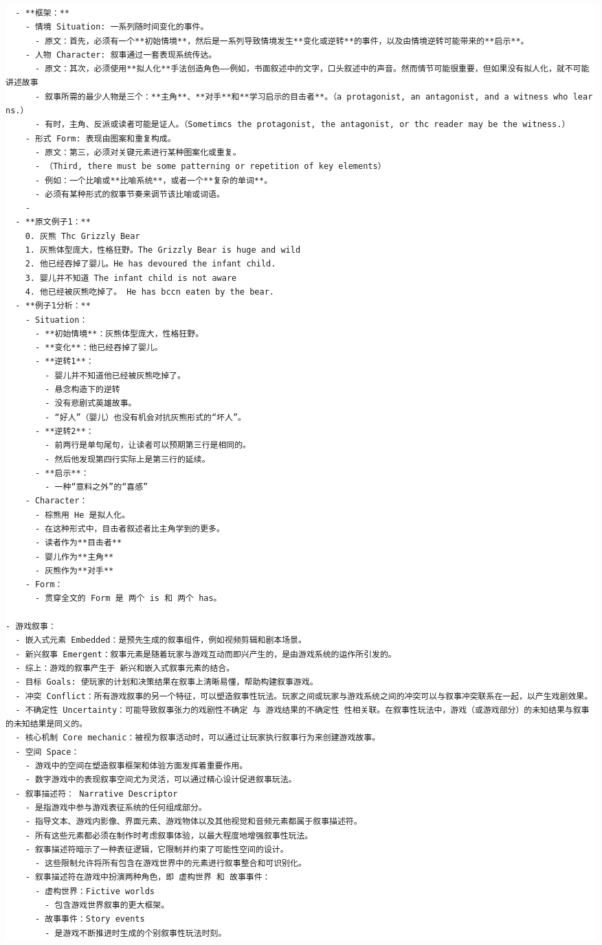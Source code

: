       - **框架：**
        - 情境 Situation: 一系列随时间变化的事件。
          - 原文：首先，必须有一个**初始情境**，然后是一系列导致情境发生**变化或逆转**的事件，以及由情境逆转可能带来的**启示**。
        - 人物 Character: 叙事通过一套表现系统传达。
          - 原文：其次，必须使用**拟人化**手法创造角色——例如，书面叙述中的文字，口头叙述中的声音。然而情节可能很重要，但如果没有拟人化，就不可能讲述故事
          - 叙事所需的最少人物是三个：**主角**、**对手**和**学习启示的目击者**。（a protagonist, an antagonist, and a witness who learns.）
          - 有时，主角、反派或读者可能是证人。（Sometimcs the protagonist, the antagonist, or thc reader may be the witness.）
        - 形式 Form: 表现由图案和重复构成。
          - 原文：第三，必须对关键元素进行某种图案化或重复。
          - （Third, there must be some patterning or repetition of key elements）
          - 例如：一个比喻或**比喻系统**，或者一个**复杂的单词**。
          - 必须有某种形式的叙事节奏来调节该比喻或词语。
        - 
      - **原文例子1：**
        0. 灰熊 Thc Grizzly Bear
        1. 灰熊体型庞大，性格狂野。The Grizzly Bear is huge and wild
        2. 他已经吞掉了婴儿。He has devoured the infant child.
        3. 婴儿并不知道 The infant child is not aware
        4. 他已经被灰熊吃掉了。 He has bccn eaten by the bear.
      - **例子1分析：**
        - Situation：
          - **初始情境**：灰熊体型庞大，性格狂野。
          - **变化**：他已经吞掉了婴儿。
          - **逆转1**：
            - 婴儿并不知道他已经被灰熊吃掉了。
            - 悬念构造下的逆转
            - 没有悲剧式英雄故事。
            - “好人”（婴儿）也没有机会对抗灰熊形式的“坏人”。
          - **逆转2**：
            - 前两行是单句尾句，让读者可以预期第三行是相同的。
            - 然后他发现第四行实际上是第三行的延续。
          - **启示**：
            - 一种“意料之外”的“喜感”
        - Character：
          - 棕熊用 He 是拟人化。
          - 在这种形式中，目击者叙述者比主角学到的更多。
          - 读者作为**目击者**
          - 婴儿作为**主角**
          - 灰熊作为**对手**
        - Form：
          - 贯穿全文的 Form 是 两个 is 和 两个 has。
          
    - 游戏叙事：
      - 嵌入式元素 Embedded：是预先生成的叙事组件，例如视频剪辑和剧本场景。
      - 新兴叙事 Emergent：叙事元素是随着玩家与游戏互动而即兴产生的，是由游戏系统的运作所引发的。
      - 综上：游戏的叙事产生于 新兴和嵌入式叙事元素的结合。
      - 目标 Goals: 使玩家的计划和决策结果在叙事上清晰易懂，帮助构建叙事游戏。
      - 冲突 Conflict：所有游戏叙事的另一个特征，可以塑造叙事性玩法。玩家之间或玩家与游戏系统之间的冲突可以与叙事冲突联系在一起，以产生戏剧效果。
      - 不确定性 Uncertainty：可能导致叙事张力的戏剧性不确定 与 游戏结果的不确定性 性相关联。在叙事性玩法中，游戏（或游戏部分）的未知结果与叙事的未知结果是同义的。
      - 核心机制 Core mechanic：被视为叙事活动时，可以通过让玩家执行叙事行为来创建游戏故事。
      - 空间 Space：
        - 游戏中的空间在塑造叙事框架和体验方面发挥着重要作用。
        - 数字游戏中的表现叙事空间尤为灵活，可以通过精心设计促进叙事玩法。
      - 叙事描述符： Narrative Descriptor
        - 是指游戏中参与游戏表征系统的任何组成部分。
        - 指导文本、游戏内影像、界面元素、游戏物体以及其他视觉和音频元素都属于叙事描述符。
        - 所有这些元素都必须在制作时考虑叙事体验，以最大程度地增强叙事性玩法。
        - 叙事描述符暗示了一种表征逻辑，它限制并约束了可能性空间的设计。
          - 这些限制允许将所有包含在游戏世界中的元素进行叙事整合和可识别化。
        - 叙事描述符在游戏中扮演两种角色，即 虚构世界 和 故事事件：
          - 虚构世界：Fictive worlds
            - 包含游戏世界叙事的更大框架。
          - 故事事件：Story events
            - 是游戏不断推进时生成的个别叙事性玩法时刻。